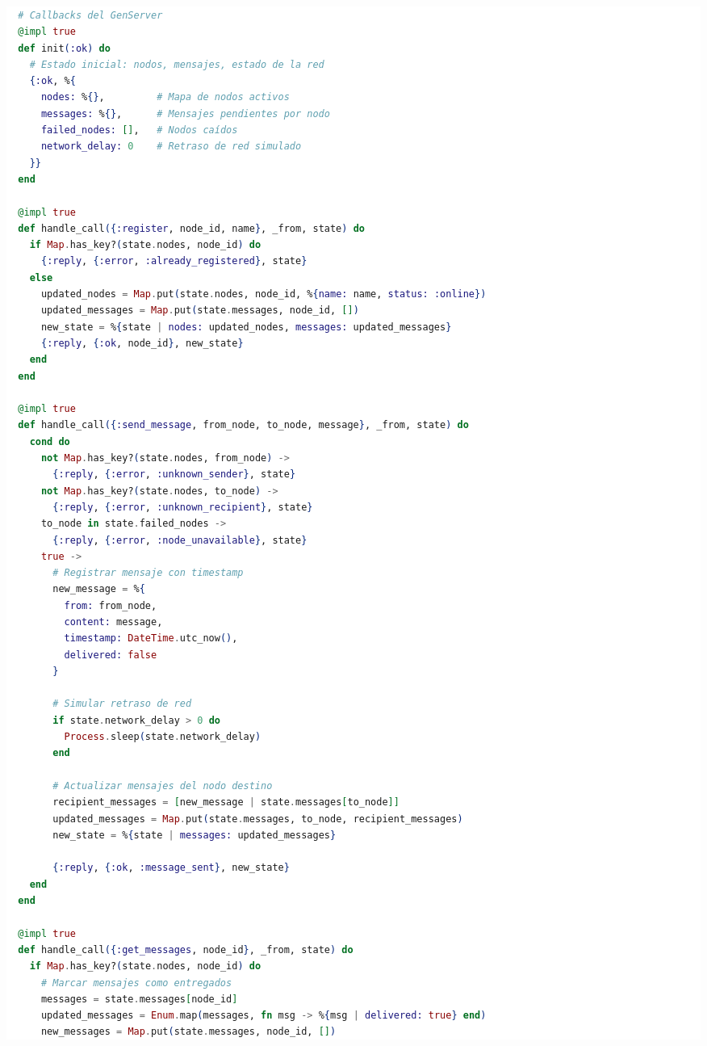 ```elixir
  # Callbacks del GenServer
  @impl true
  def init(:ok) do
    # Estado inicial: nodos, mensajes, estado de la red
    {:ok, %{
      nodes: %{},         # Mapa de nodos activos
      messages: %{},      # Mensajes pendientes por nodo
      failed_nodes: [],   # Nodos caídos
      network_delay: 0    # Retraso de red simulado
    }}
  end

  @impl true
  def handle_call({:register, node_id, name}, _from, state) do
    if Map.has_key?(state.nodes, node_id) do
      {:reply, {:error, :already_registered}, state}
    else
      updated_nodes = Map.put(state.nodes, node_id, %{name: name, status: :online})
      updated_messages = Map.put(state.messages, node_id, [])
      new_state = %{state | nodes: updated_nodes, messages: updated_messages}
      {:reply, {:ok, node_id}, new_state}
    end
  end

  @impl true
  def handle_call({:send_message, from_node, to_node, message}, _from, state) do
    cond do
      not Map.has_key?(state.nodes, from_node) ->
        {:reply, {:error, :unknown_sender}, state}
      not Map.has_key?(state.nodes, to_node) ->
        {:reply, {:error, :unknown_recipient}, state}
      to_node in state.failed_nodes ->
        {:reply, {:error, :node_unavailable}, state}
      true ->
        # Registrar mensaje con timestamp
        new_message = %{
          from: from_node,
          content: message,
          timestamp: DateTime.utc_now(),
          delivered: false
        }

        # Simular retraso de red
        if state.network_delay > 0 do
          Process.sleep(state.network_delay)
        end

        # Actualizar mensajes del nodo destino
        recipient_messages = [new_message | state.messages[to_node]]
        updated_messages = Map.put(state.messages, to_node, recipient_messages)
        new_state = %{state | messages: updated_messages}

        {:reply, {:ok, :message_sent}, new_state}
    end
  end

  @impl true
  def handle_call({:get_messages, node_id}, _from, state) do
    if Map.has_key?(state.nodes, node_id) do
      # Marcar mensajes como entregados
      messages = state.messages[node_id]
      updated_messages = Enum.map(messages, fn msg -> %{msg | delivered: true} end)
      new_messages = Map.put(state.messages, node_id, [])
```